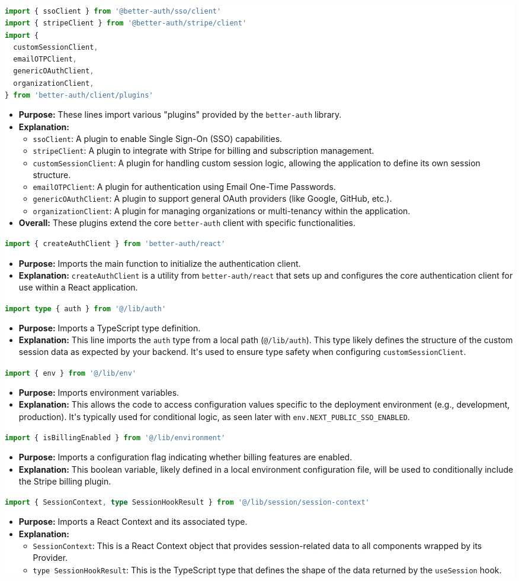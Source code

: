 ```typescript
import { ssoClient } from '@better-auth/sso/client'
import { stripeClient } from '@better-auth/stripe/client'
import {
  customSessionClient,
  emailOTPClient,
  genericOAuthClient,
  organizationClient,
} from 'better-auth/client/plugins'
```
*   **Purpose:** These lines import various "plugins" provided by the `better-auth` library.
*   **Explanation:**
    *   `ssoClient`: A plugin to enable Single Sign-On (SSO) capabilities.
    *   `stripeClient`: A plugin to integrate with Stripe for billing and subscription management.
    *   `customSessionClient`: A plugin for handling custom session logic, allowing the application to define its own session structure.
    *   `emailOTPClient`: A plugin for authentication using Email One-Time Passwords.
    *   `genericOAuthClient`: A plugin to support general OAuth providers (like Google, GitHub, etc.).
    *   `organizationClient`: A plugin for managing organizations or multi-tenancy within the application.
*   **Overall:** These plugins extend the core `better-auth` client with specific functionalities.

```typescript
import { createAuthClient } from 'better-auth/react'
```
*   **Purpose:** Imports the main function to initialize the authentication client.
*   **Explanation:** `createAuthClient` is a utility from `better-auth/react` that sets up and configures the core authentication client for use within a React application.

```typescript
import type { auth } from '@/lib/auth'
```
*   **Purpose:** Imports a TypeScript type definition.
*   **Explanation:** This line imports the `auth` type from a local path (`@/lib/auth`). This type likely defines the structure of the custom session data as expected by your backend. It's used to ensure type safety when configuring `customSessionClient`.

```typescript
import { env } from '@/lib/env'
```
*   **Purpose:** Imports environment variables.
*   **Explanation:** This allows the code to access configuration values specific to the deployment environment (e.g., development, production). It's typically used for conditional logic, as seen later with `env.NEXT_PUBLIC_SSO_ENABLED`.

```typescript
import { isBillingEnabled } from '@/lib/environment'
```
*   **Purpose:** Imports a configuration flag indicating whether billing features are enabled.
*   **Explanation:** This boolean variable, likely defined in a local environment configuration file, will be used to conditionally include the Stripe billing plugin.

```typescript
import { SessionContext, type SessionHookResult } from '@/lib/session/session-context'
```
*   **Purpose:** Imports a React Context and its associated type.
*   **Explanation:**
    *   `SessionContext`: This is a React Context object that provides session-related data to all components wrapped by its Provider.
    *   `type SessionHookResult`: This is the TypeScript type that defines the shape of the data returned by the `useSession` hook.
